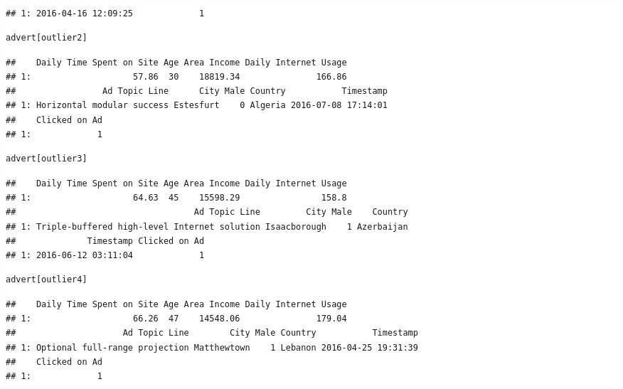     ## 1: 2016-04-16 12:09:25             1

``` r
advert[outlier2]
```

    ##    Daily Time Spent on Site Age Area Income Daily Internet Usage
    ## 1:                    57.86  30    18819.34               166.86
    ##                 Ad Topic Line      City Male Country           Timestamp
    ## 1: Horizontal modular success Estesfurt    0 Algeria 2016-07-08 17:14:01
    ##    Clicked on Ad
    ## 1:             1

``` r
advert[outlier3]
```

    ##    Daily Time Spent on Site Age Area Income Daily Internet Usage
    ## 1:                    64.63  45    15598.29                158.8
    ##                                   Ad Topic Line         City Male    Country
    ## 1: Triple-buffered high-level Internet solution Isaacborough    1 Azerbaijan
    ##              Timestamp Clicked on Ad
    ## 1: 2016-06-12 03:11:04             1

``` r
advert[outlier4]
```

    ##    Daily Time Spent on Site Age Area Income Daily Internet Usage
    ## 1:                    66.26  47    14548.06               179.04
    ##                     Ad Topic Line        City Male Country           Timestamp
    ## 1: Optional full-range projection Matthewtown    1 Lebanon 2016-04-25 19:31:39
    ##    Clicked on Ad
    ## 1:             1
